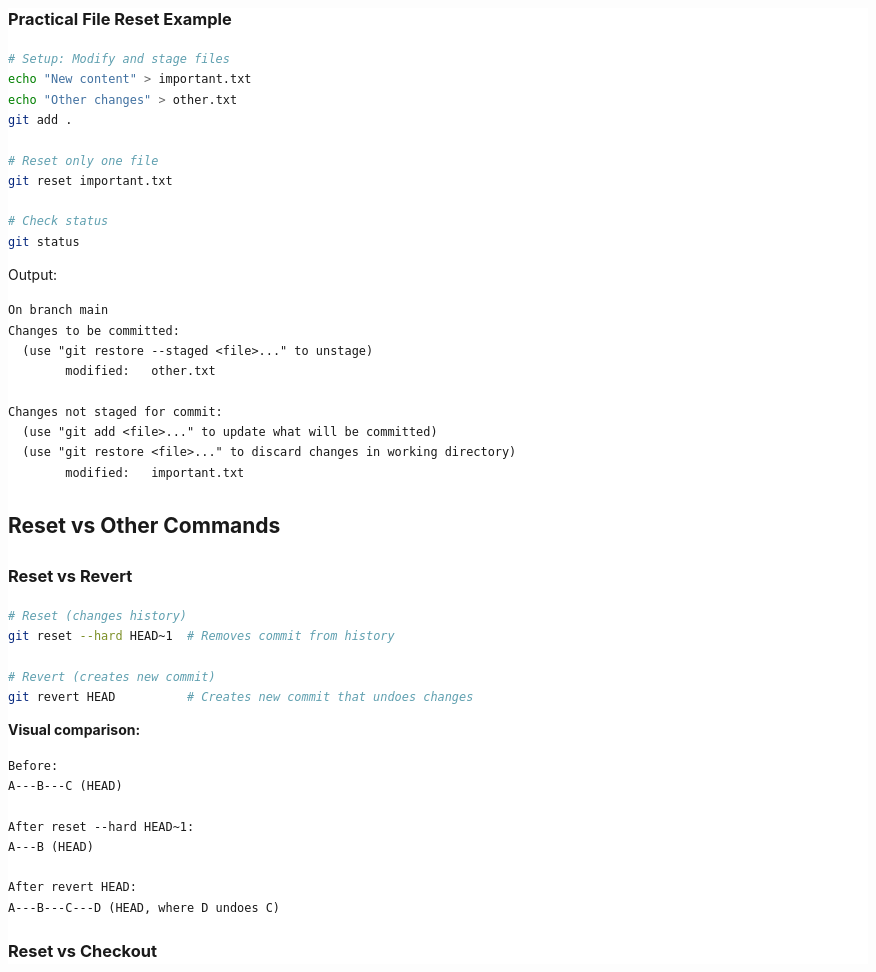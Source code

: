### Practical File Reset Example

```bash
# Setup: Modify and stage files
echo "New content" > important.txt
echo "Other changes" > other.txt
git add .

# Reset only one file
git reset important.txt

# Check status
git status
```

Output:
```
On branch main
Changes to be committed:
  (use "git restore --staged <file>..." to unstage)
        modified:   other.txt

Changes not staged for commit:
  (use "git add <file>..." to update what will be committed)
  (use "git restore <file>..." to discard changes in working directory)
        modified:   important.txt
```

## Reset vs Other Commands

### Reset vs Revert

```bash
# Reset (changes history)
git reset --hard HEAD~1  # Removes commit from history

# Revert (creates new commit)
git revert HEAD          # Creates new commit that undoes changes
```

**Visual comparison:**
```
Before:
A---B---C (HEAD)

After reset --hard HEAD~1:
A---B (HEAD)

After revert HEAD:
A---B---C---D (HEAD, where D undoes C)
```

### Reset vs Checkout
